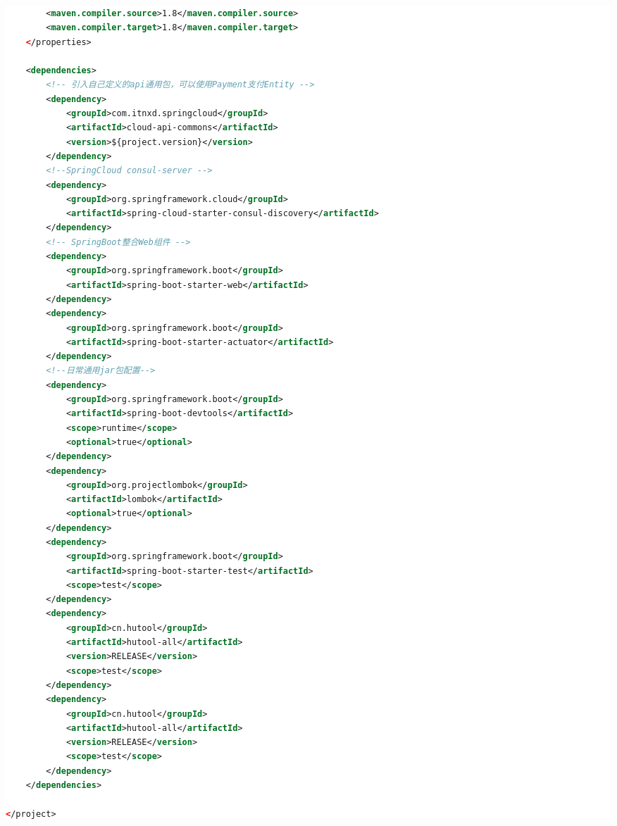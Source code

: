 ```xml
        <maven.compiler.source>1.8</maven.compiler.source>
        <maven.compiler.target>1.8</maven.compiler.target>
    </properties>

    <dependencies>
        <!-- 引入自己定义的api通用包，可以使用Payment支付Entity -->
        <dependency>
            <groupId>com.itnxd.springcloud</groupId>
            <artifactId>cloud-api-commons</artifactId>
            <version>${project.version}</version>
        </dependency>
        <!--SpringCloud consul-server -->
        <dependency>
            <groupId>org.springframework.cloud</groupId>
            <artifactId>spring-cloud-starter-consul-discovery</artifactId>
        </dependency>
        <!-- SpringBoot整合Web组件 -->
        <dependency>
            <groupId>org.springframework.boot</groupId>
            <artifactId>spring-boot-starter-web</artifactId>
        </dependency>
        <dependency>
            <groupId>org.springframework.boot</groupId>
            <artifactId>spring-boot-starter-actuator</artifactId>
        </dependency>
        <!--日常通用jar包配置-->
        <dependency>
            <groupId>org.springframework.boot</groupId>
            <artifactId>spring-boot-devtools</artifactId>
            <scope>runtime</scope>
            <optional>true</optional>
        </dependency>
        <dependency>
            <groupId>org.projectlombok</groupId>
            <artifactId>lombok</artifactId>
            <optional>true</optional>
        </dependency>
        <dependency>
            <groupId>org.springframework.boot</groupId>
            <artifactId>spring-boot-starter-test</artifactId>
            <scope>test</scope>
        </dependency>
        <dependency>
            <groupId>cn.hutool</groupId>
            <artifactId>hutool-all</artifactId>
            <version>RELEASE</version>
            <scope>test</scope>
        </dependency>
        <dependency>
            <groupId>cn.hutool</groupId>
            <artifactId>hutool-all</artifactId>
            <version>RELEASE</version>
            <scope>test</scope>
        </dependency>
    </dependencies>

</project>
```
